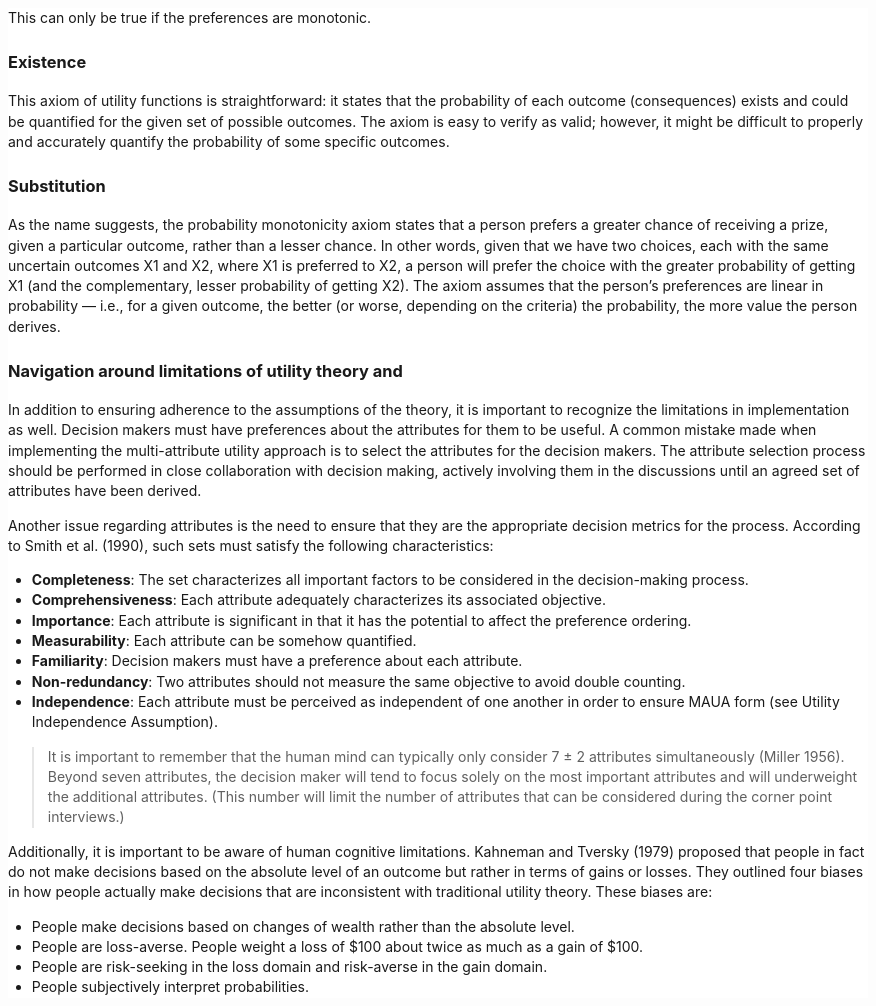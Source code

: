 This can only be true if the preferences are monotonic. 

### Existence
This axiom of utility functions is straightforward: it states that the probability of each outcome (consequences) exists and could be quantified for the given set of possible outcomes. The axiom is easy to verify as valid; however, it might be difficult to properly and accurately quantify the probability of some specific outcomes.

### Substitution
As the name suggests, the probability monotonicity axiom states that a person prefers a greater chance of receiving a prize, given a particular outcome, rather than a lesser chance. In other words, given that we have two choices, each with the same uncertain outcomes X1 and X2, where X1 is preferred to X2, a person will prefer the choice with the greater probability of getting X1 (and the complementary, lesser probability of getting X2). The axiom assumes that the person’s preferences are linear in probability — i.e., for a given outcome, the better (or worse, depending on the criteria) the probability, the more value the person derives.

### Navigation around limitations of utility theory and 
In addition to ensuring adherence to the assumptions of the theory, it is important to recognize the limitations in implementation as well. Decision makers must have preferences about the attributes for them to be useful. A common mistake made when implementing the multi-attribute utility approach is to select the attributes for the decision makers. The attribute selection process should be performed in close collaboration with decision making, actively involving them in the discussions until an agreed set of attributes have been derived. 

Another issue regarding attributes is the need to ensure that they are the appropriate decision metrics for the process. According to Smith et al. (1990), such sets must satisfy the following characteristics:

- **Completeness**: The set characterizes all important factors to be considered in the decision-making process.
- **Comprehensiveness**: Each attribute adequately characterizes its associated objective.
- **Importance**: Each attribute is significant in that it has the potential to affect the preference ordering.
- **Measurability**: Each attribute can be somehow quantified.
- **Familiarity**: Decision makers must have a preference about each attribute.
- **Non-redundancy**: Two attributes should not measure the same objective to avoid double counting.
- **Independence**: Each attribute must be perceived as independent of one another in order to ensure MAUA form (see Utility Independence Assumption).

> It is important to remember that the human mind can typically only consider 7 ± 2 attributes simultaneously (Miller 1956). Beyond seven attributes, the decision maker will tend to focus solely on the most important attributes and will underweight the additional attributes. (This number will limit the number of attributes that can be considered during the corner point interviews.)

Additionally, it is important to be aware of human cognitive limitations. Kahneman and Tversky (1979) proposed that people in fact do not make decisions based on the absolute level of an outcome but rather in terms of gains or losses. They outlined four biases in how people actually make decisions that are inconsistent with traditional utility theory. These biases are:
- People make decisions based on changes of wealth rather than the absolute level.
- People are loss-averse. People weight a loss of $100 about twice as much as a gain of $100.
- People are risk-seeking in the loss domain and risk-averse in the gain domain.
- People subjectively interpret probabilities.
